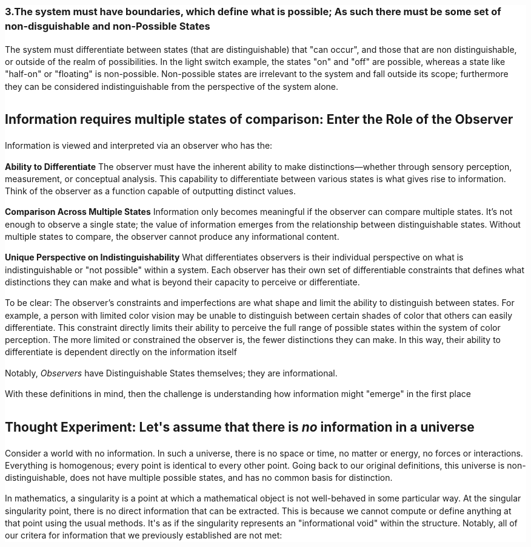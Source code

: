 ###  3.The system must have boundaries, which define what is possible; As such there must be some set of non-disguishable and non-Possible States 
The system must differentiate between states (that are distinguishable) that "can occur", and those that are non distinguishable, or outside of the realm of possibilities. In the light switch example, the states "on" and "off" are possible, whereas a state like "half-on" or "floating" is non-possible. Non-possible states are irrelevant to the system and fall outside its scope; furthermore they can be considered indistinguishable from the perspective of the system alone. 

## Information requires multiple states of comparison: Enter the Role of the Observer

Information is viewed and interpreted via an observer who has the:

**Ability to Differentiate**
The observer must have the inherent ability to make distinctions—whether through sensory perception, measurement, or conceptual analysis. This capability to differentiate between various states is what gives rise to information. Think of the observer as a function capable of outputting distinct values.

**Comparison Across Multiple States**
Information only becomes meaningful if the observer can compare multiple states. It’s not enough to observe a single state; the value of information emerges from the relationship between distinguishable states. Without multiple states to compare, the observer cannot produce any informational content.

**Unique Perspective on Indistinguishability**
What differentiates observers is their individual perspective on what is indistinguishable or "not possible" within a system. Each observer has their own set of differentiable constraints that defines what distinctions they can make and what is beyond their capacity to perceive or differentiate.

To be clear: The observer’s constraints and imperfections are what shape and limit the ability to distinguish between states.  For example, a person with limited color vision may be unable to distinguish between certain shades of color that others can easily differentiate. This constraint directly limits their ability to perceive the full range of possible states within the system of color perception. The more limited or constrained the observer is, the fewer distinctions they can make. In this way, their ability to differentiate is dependent directly on the information itself

Notably, _Observers_ have Distinguishable States themselves; they are informational.

With these definitions in mind, then the challenge is understanding how information might "emerge" in the first place 

## Thought Experiment: Let's assume that there is _no_ information in a universe 

Consider a world with no information. In such a universe, there is no space or time, no matter or energy, no forces or interactions. Everything is homogenous; every point is identical to every other point. Going back to our original definitions, this universe is non-distinguishable, does not have multiple possible states, and has no common basis for distinction.

In mathematics, a singularity is a point at which a mathematical object is not well-behaved in some particular way. At the singular singularity point, there is no direct information that can be extracted. This is because we cannot compute or define anything at that point using the usual methods. It's as if the singularity represents an "informational void" within the structure. Notably, all of our critera for information that we previously established are not met:

